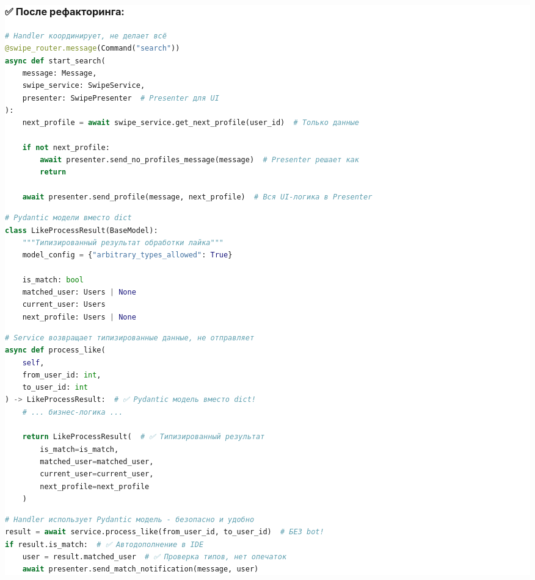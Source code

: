 ### ✅ После рефакторинга:

```python
# Handler координирует, не делает всё
@swipe_router.message(Command("search"))
async def start_search(
    message: Message, 
    swipe_service: SwipeService,
    presenter: SwipePresenter  # Presenter для UI
):
    next_profile = await swipe_service.get_next_profile(user_id)  # Только данные
    
    if not next_profile:
        await presenter.send_no_profiles_message(message)  # Presenter решает как
        return
    
    await presenter.send_profile(message, next_profile)  # Вся UI-логика в Presenter
```

```python
# Pydantic модели вместо dict
class LikeProcessResult(BaseModel):
    """Типизированный результат обработки лайка"""
    model_config = {"arbitrary_types_allowed": True}
    
    is_match: bool
    matched_user: Users | None
    current_user: Users
    next_profile: Users | None
```

```python
# Service возвращает типизированные данные, не отправляет
async def process_like(
    self, 
    from_user_id: int, 
    to_user_id: int
) -> LikeProcessResult:  # ✅ Pydantic модель вместо dict!
    # ... бизнес-логика ...
    
    return LikeProcessResult(  # ✅ Типизированный результат
        is_match=is_match,
        matched_user=matched_user,
        current_user=current_user,
        next_profile=next_profile
    )
```

```python
# Handler использует Pydantic модель - безопасно и удобно
result = await service.process_like(from_user_id, to_user_id)  # БЕЗ bot!
if result.is_match:  # ✅ Автодополнение в IDE
    user = result.matched_user  # ✅ Проверка типов, нет опечаток
    await presenter.send_match_notification(message, user)
```
